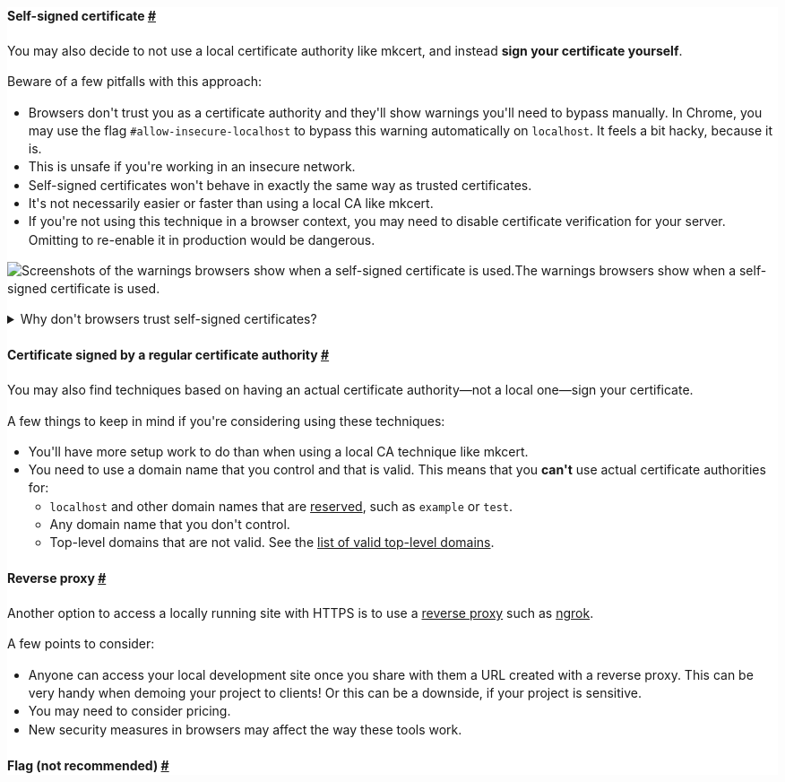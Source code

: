 #### Self-signed certificate [#](broken-reference) <a href="#self-signed-certificate" id="self-signed-certificate"></a>

You may also decide to not use a local certificate authority like mkcert, and instead **sign your certificate yourself**.

Beware of a few pitfalls with this approach:

* Browsers don't trust you as a certificate authority and they'll show warnings you'll need to bypass manually. In Chrome, you may use the flag `#allow-insecure-localhost` to bypass this warning automatically on `localhost`. It feels a bit hacky, because it is.
* This is unsafe if you're working in an insecure network.
* Self-signed certificates won't behave in exactly the same way as trusted certificates.
* It's not necessarily easier or faster than using a local CA like mkcert.
* If you're not using this technique in a browser context, you may need to disable certificate verification for your server. Omitting to re-enable it in production would be dangerous.

![Screenshots of the warnings browsers show when a self-signed certificate is used.](https://web-dev.imgix.net/image/admin/KxLz7mcUudiFwWBIdhH8.jpg?auto=format)The warnings browsers show when a self-signed certificate is used.

<details><summary>Why don't browsers trust self-signed certificates?</summary></details>

#### Certificate signed by a regular certificate authority [#](broken-reference) <a href="#certificate-signed-by-a-regular-certificate-authority" id="certificate-signed-by-a-regular-certificate-authority"></a>

You may also find techniques based on having an actual certificate authority—not a local one—sign your certificate.

A few things to keep in mind if you're considering using these techniques:

* You'll have more setup work to do than when using a local CA technique like mkcert.
* You need to use a domain name that you control and that is valid. This means that you **can't** use actual certificate authorities for:
  * `localhost` and other domain names that are [reserved](https://www.iana.org/assignments/special-use-domain-names/special-use-domain-names.xhtml), such as `example` or `test`.
  * Any domain name that you don't control.
  * Top-level domains that are not valid. See the [list of valid top-level domains](https://www.iana.org/domains/root/db).

#### Reverse proxy [#](broken-reference) <a href="#reverse-proxy" id="reverse-proxy"></a>

Another option to access a locally running site with HTTPS is to use a [reverse proxy](https://en.wikipedia.org/wiki/Reverse\_proxy) such as [ngrok](https://ngrok.com/).

A few points to consider:

* Anyone can access your local development site once you share with them a URL created with a reverse proxy. This can be very handy when demoing your project to clients! Or this can be a downside, if your project is sensitive.
* You may need to consider pricing.
* New security measures in browsers may affect the way these tools work.

#### Flag (not recommended) [#](broken-reference) <a href="#flag-not-recommended" id="flag-not-recommended"></a>
